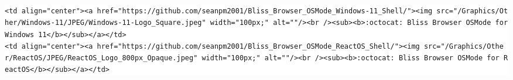     <td align="center"><a href="https://github.com/seanpm2001/Bliss_Browser_OSMode_Windows-11_Shell/"><img src="/Graphics/Other/Windows-11/JPEG/Windows-11-Logo_Square.jpeg" width="100px;" alt=""/><br /><sub><b>:octocat: Bliss Browser OSMode for Windows 11</b></sub></a></td>
    <td align="center"><a href="https://github.com/seanpm2001/Bliss_Browser_OSMode_ReactOS_Shell/"><img src="/Graphics/Other/ReactOS/JPEG/ReactOS_Logo_800px_Opaque.jpeg" width="100px;" alt=""/><br /><sub><b>:octocat: Bliss Browser OSMode for ReactOS</b></sub></a></td>
  </tr>
</table>

